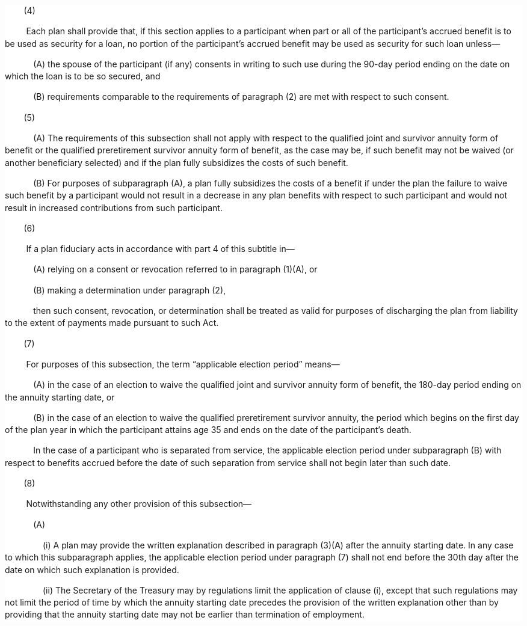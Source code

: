         (4)

         Each plan shall provide that, if this section applies to a participant when part or all of the participant’s accrued benefit is to be used as security for a loan, no portion of the participant’s accrued benefit may be used as security for such loan unless—

            (A) the spouse of the participant (if any) consents in writing to such use during the 90-day period ending on the date on which the loan is to be so secured, and

            (B) requirements comparable to the requirements of paragraph (2) are met with respect to such consent.

        (5)

            (A) The requirements of this subsection shall not apply with respect to the qualified joint and survivor annuity form of benefit or the qualified preretirement survivor annuity form of benefit, as the case may be, if such benefit may not be waived (or another beneficiary selected) and if the plan fully subsidizes the costs of such benefit.

            (B) For purposes of subparagraph (A), a plan fully subsidizes the costs of a benefit if under the plan the failure to waive such benefit by a participant would not result in a decrease in any plan benefits with respect to such participant and would not result in increased contributions from such participant.

        (6)

         If a plan fiduciary acts in accordance with part 4 of this subtitle in—

            (A) relying on a consent or revocation referred to in paragraph (1)(A), or

            (B) making a determination under paragraph (2),

            then such consent, revocation, or determination shall be treated as valid for purposes of discharging the plan from liability to the extent of payments made pursuant to such Act.

        (7)

         For purposes of this subsection, the term “applicable election period” means—

            (A) in the case of an election to waive the qualified joint and survivor annuity form of benefit, the 180-day period ending on the annuity starting date, or

            (B) in the case of an election to waive the qualified preretirement survivor annuity, the period which begins on the first day of the plan year in which the participant attains age 35 and ends on the date of the participant’s death.

            In the case of a participant who is separated from service, the applicable election period under subparagraph (B) with respect to benefits accrued before the date of such separation from service shall not begin later than such date.

        (8)

         Notwithstanding any other provision of this subsection—

            (A)

                (i) A plan may provide the written explanation described in paragraph (3)(A) after the annuity starting date. In any case to which this subparagraph applies, the applicable election period under paragraph (7) shall not end before the 30th day after the date on which such explanation is provided.

                (ii) The Secretary of the Treasury may by regulations limit the application of clause (i), except that such regulations may not limit the period of time by which the annuity starting date precedes the provision of the written explanation other than by providing that the annuity starting date may not be earlier than termination of employment.
